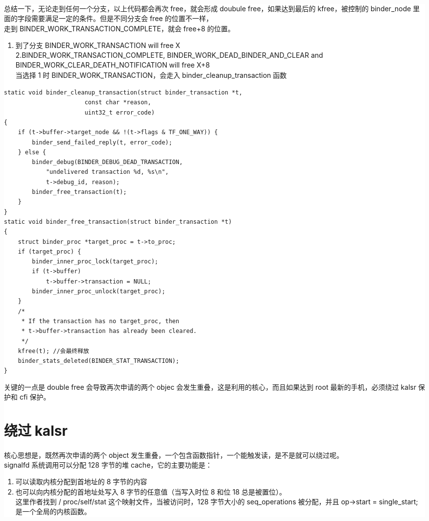 总结一下，无论走到任何一个分支，以上代码都会再次 free，就会形成 doubule free，如果达到最后的 kfree，被控制的 binder_node 里面的字段需要满足一定的条件。但是不同分支会 free 的位置不一样，  
走到 BINDER_WORK_TRANSACTION_COMPLETE，就会 free+8 的位置。  
1. 到了分支 BINDER_WORK_TRANSACTION will free X  
2.BINDER_WORK_TRANSACTION_COMPLETE, BINDER_WORK_DEAD_BINDER_AND_CLEAR and BINDER_WORK_CLEAR_DEATH_NOTIFICATION will free X+8  
当选择 1 时 BINDER_WORK_TRANSACTION，会走入 binder_cleanup_transaction 函数

```
static void binder_cleanup_transaction(struct binder_transaction *t,
                       const char *reason,
                       uint32_t error_code)
{
    if (t->buffer->target_node && !(t->flags & TF_ONE_WAY)) {
        binder_send_failed_reply(t, error_code);
    } else {
        binder_debug(BINDER_DEBUG_DEAD_TRANSACTION,
            "undelivered transaction %d, %s\n",
            t->debug_id, reason);
        binder_free_transaction(t);
    }
}
static void binder_free_transaction(struct binder_transaction *t)
{
    struct binder_proc *target_proc = t->to_proc;
    if (target_proc) {
        binder_inner_proc_lock(target_proc);
        if (t->buffer)
            t->buffer->transaction = NULL;
        binder_inner_proc_unlock(target_proc);
    }
    /*
     * If the transaction has no target_proc, then
     * t->buffer->transaction has already been cleared.
     */
    kfree(t); //会最终释放
    binder_stats_deleted(BINDER_STAT_TRANSACTION);
}

```

关键的一点是 double free 会导致再次申请的两个 objec 会发生重叠，这是利用的核心，而且如果达到 root 最新的手机，必须绕过 kalsr 保护和 cfi 保护。

绕过 kalsr
========

核心思想是，既然再次申请的两个 object 发生重叠，一个包含函数指针，一个能触发读，是不是就可以绕过呢。  
signalfd 系统调用可以分配 128 字节的堆 cache，它的主要功能是：

1.  可以读取内核分配到首地址的 8 字节的内容
2.  也可以向内核分配的首地址处写入 8 字节的任意值（当写入时位 8 和位 18 总是被置位）。  
    这里作者找到 / proc/self/stat 这个映射文件，当被访问时，128 字节大小的 seq_operations 被分配，并且 op->start = single_start; 是一个全局的内核函数。
    